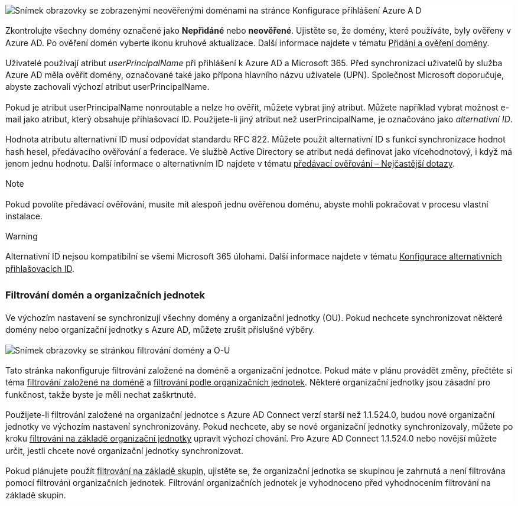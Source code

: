 ![Snímek obrazovky se zobrazenými neověřenými doménami na stránce Konfigurace přihlášení Azure A D](./media/how-to-connect-install-custom/aadsigninconfig2.png)  

Zkontrolujte všechny domény označené jako **Nepřidáné** nebo **neověřené**. Ujistěte se, že domény, které používáte, byly ověřeny v Azure AD. Po ověření domén vyberte ikonu kruhové aktualizace. Další informace najdete v tématu [Přidání a ověření domény](../fundamentals/add-custom-domain.md).

Uživatelé používají atribut *userPrincipalName* při přihlášení k Azure AD a Microsoft 365. Před synchronizací uživatelů by služba Azure AD měla ověřit domény, označované také jako přípona hlavního názvu uživatele (UPN). Společnost Microsoft doporučuje, abyste zachovali výchozí atribut userPrincipalName. 

Pokud je atribut userPrincipalName nonroutable a nelze ho ověřit, můžete vybrat jiný atribut. Můžete například vybrat možnost e-mail jako atribut, který obsahuje přihlašovací ID. Použijete-li jiný atribut než userPrincipalName, je označováno jako *alternativní ID*. 

Hodnota atributu alternativní ID musí odpovídat standardu RFC 822. Můžete použít alternativní ID s funkcí synchronizace hodnot hash hesel, předávacího ověřování a federace. Ve službě Active Directory se atribut nedá definovat jako vícehodnotový, i když má jenom jednu hodnotu. Další informace o alternativním ID najdete v tématu [předávací ověřování – Nejčastější dotazy](./how-to-connect-pta-faq.md#does-pass-through-authentication-support-alternate-id-as-the-username-instead-of-userprincipalname).

>[!NOTE]
> Pokud povolíte předávací ověřování, musíte mít alespoň jednu ověřenou doménu, abyste mohli pokračovat v procesu vlastní instalace.

> [!WARNING]
> Alternativní ID nejsou kompatibilní se všemi Microsoft 365 úlohami. Další informace najdete v tématu [Konfigurace alternativních přihlašovacích ID](/windows-server/identity/ad-fs/operations/configuring-alternate-login-id).
>

### <a name="domain-and-ou-filtering"></a>Filtrování domén a organizačních jednotek
Ve výchozím nastavení se synchronizují všechny domény a organizační jednotky (OU). Pokud nechcete synchronizovat některé domény nebo organizační jednotky s Azure AD, můžete zrušit příslušné výběry.  

![Snímek obrazovky se stránkou filtrování domény a O-U](./media/how-to-connect-install-custom/domainoufiltering.png)  

Tato stránka nakonfiguruje filtrování založené na doméně a organizační jednotce. Pokud máte v plánu provádět změny, přečtěte si téma [filtrování založené na doméně](how-to-connect-sync-configure-filtering.md#domain-based-filtering) a [filtrování podle organizačních jednotek](how-to-connect-sync-configure-filtering.md#organizational-unitbased-filtering). Některé organizační jednotky jsou zásadní pro funkčnost, takže byste je měli nechat zaškrtnuté.

Použijete-li filtrování založené na organizační jednotce s Azure AD Connect verzí starší než 1.1.524.0, budou nové organizační jednotky ve výchozím nastavení synchronizovány. Pokud nechcete, aby se nové organizační jednotky synchronizovaly, můžete po kroku [filtrování na základě organizační jednotky](how-to-connect-sync-configure-filtering.md#organizational-unitbased-filtering) upravit výchozí chování. Pro Azure AD Connect 1.1.524.0 nebo novější můžete určit, jestli chcete nové organizační jednotky synchronizovat.

Pokud plánujete použít [filtrování na základě skupin](#sync-filtering-based-on-groups), ujistěte se, že organizační jednotka se skupinou je zahrnutá a není filtrována pomocí filtrování organizačních jednotek. Filtrování organizačních jednotek je vyhodnoceno před vyhodnocením filtrování na základě skupin.
